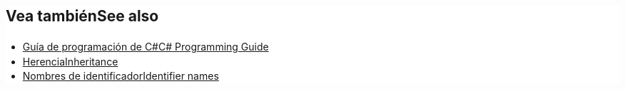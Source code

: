 ## <a name="see-also"></a><span data-ttu-id="f2916-171">Vea también</span><span class="sxs-lookup"><span data-stu-id="f2916-171">See also</span></span>

- [<span data-ttu-id="f2916-172">Guía de programación de C#</span><span class="sxs-lookup"><span data-stu-id="f2916-172">C# Programming Guide</span></span>](../index.md)
- [<span data-ttu-id="f2916-173">Herencia</span><span class="sxs-lookup"><span data-stu-id="f2916-173">Inheritance</span></span>](../classes-and-structs/inheritance.md)
- [<span data-ttu-id="f2916-174">Nombres de identificador</span><span class="sxs-lookup"><span data-stu-id="f2916-174">Identifier names</span></span>](../inside-a-program/identifier-names.md)

